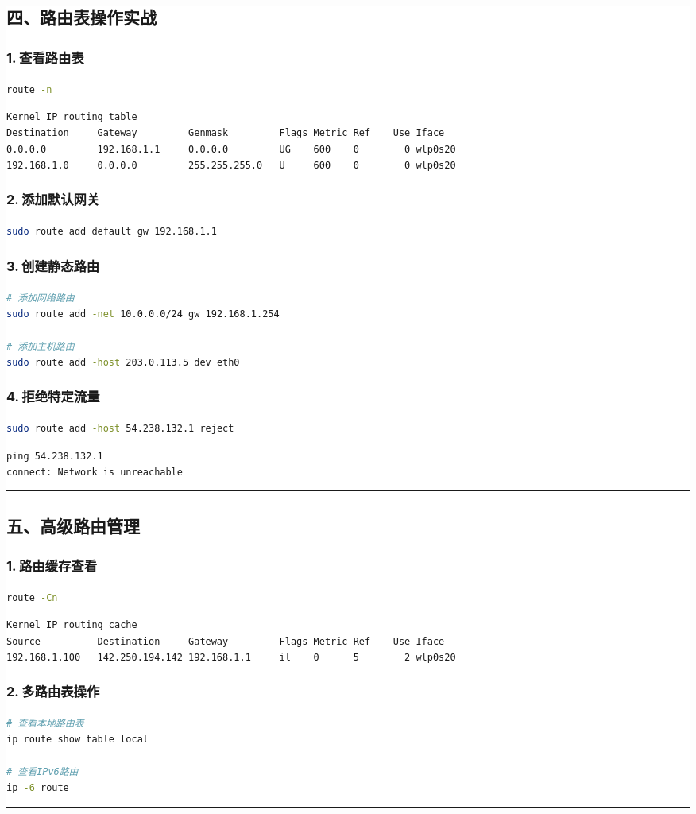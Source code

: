 
## 四、路由表操作实战

### 1. 查看路由表
```bash
route -n
```
```text
Kernel IP routing table
Destination     Gateway         Genmask         Flags Metric Ref    Use Iface
0.0.0.0         192.168.1.1     0.0.0.0         UG    600    0        0 wlp0s20
192.168.1.0     0.0.0.0         255.255.255.0   U     600    0        0 wlp0s20
```

### 2. 添加默认网关
```bash
sudo route add default gw 192.168.1.1
```

### 3. 创建静态路由
```bash
# 添加网络路由
sudo route add -net 10.0.0.0/24 gw 192.168.1.254

# 添加主机路由
sudo route add -host 203.0.113.5 dev eth0
```

### 4. 拒绝特定流量
```bash
sudo route add -host 54.238.132.1 reject
```
```text
ping 54.238.132.1
connect: Network is unreachable
```

---

## 五、高级路由管理

### 1. 路由缓存查看
```bash
route -Cn
```
```text
Kernel IP routing cache
Source          Destination     Gateway         Flags Metric Ref    Use Iface
192.168.1.100   142.250.194.142 192.168.1.1     il    0      5        2 wlp0s20
```

### 2. 多路由表操作
```bash
# 查看本地路由表
ip route show table local

# 查看IPv6路由
ip -6 route
```

---